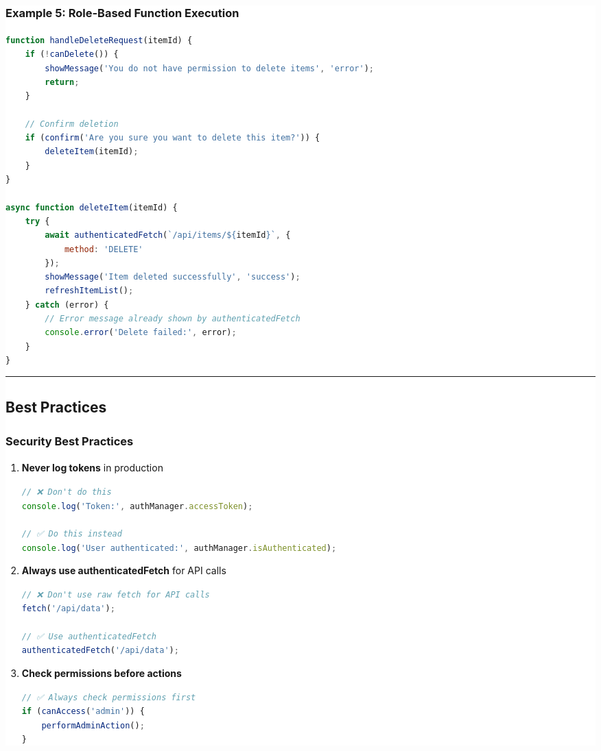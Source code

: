 ### Example 5: Role-Based Function Execution
```javascript
function handleDeleteRequest(itemId) {
    if (!canDelete()) {
        showMessage('You do not have permission to delete items', 'error');
        return;
    }
    
    // Confirm deletion
    if (confirm('Are you sure you want to delete this item?')) {
        deleteItem(itemId);
    }
}

async function deleteItem(itemId) {
    try {
        await authenticatedFetch(`/api/items/${itemId}`, {
            method: 'DELETE'
        });
        showMessage('Item deleted successfully', 'success');
        refreshItemList();
    } catch (error) {
        // Error message already shown by authenticatedFetch
        console.error('Delete failed:', error);
    }
}
```

---

## Best Practices

### Security Best Practices
1. **Never log tokens** in production
   ```javascript
   // ❌ Don't do this
   console.log('Token:', authManager.accessToken);
   
   // ✅ Do this instead
   console.log('User authenticated:', authManager.isAuthenticated);
   ```

2. **Always use authenticatedFetch** for API calls
   ```javascript
   // ❌ Don't use raw fetch for API calls
   fetch('/api/data');
   
   // ✅ Use authenticatedFetch
   authenticatedFetch('/api/data');
   ```

3. **Check permissions before actions**
   ```javascript
   // ✅ Always check permissions first
   if (canAccess('admin')) {
       performAdminAction();
   }
   ```
